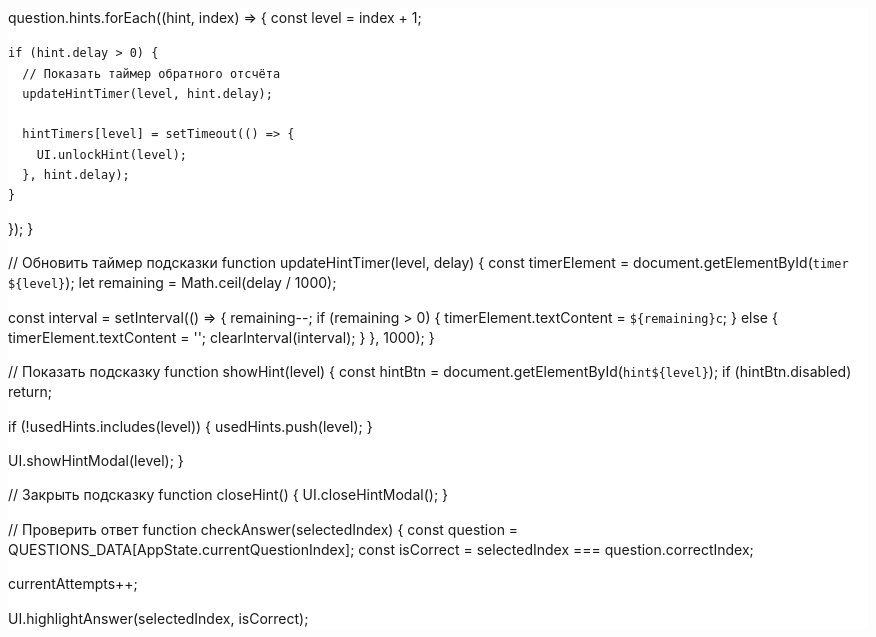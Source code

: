   question.hints.forEach((hint, index) => {
    const level = index + 1;

    if (hint.delay > 0) {
      // Показать таймер обратного отсчёта
      updateHintTimer(level, hint.delay);

      hintTimers[level] = setTimeout(() => {
        UI.unlockHint(level);
      }, hint.delay);
    }
  });
}

// Обновить таймер подсказки
function updateHintTimer(level, delay) {
  const timerElement = document.getElementById(`timer${level}`);
  let remaining = Math.ceil(delay / 1000);

  const interval = setInterval(() => {
    remaining--;
    if (remaining > 0) {
      timerElement.textContent = `${remaining}с`;
    } else {
      timerElement.textContent = '';
      clearInterval(interval);
    }
  }, 1000);
}

// Показать подсказку
function showHint(level) {
  const hintBtn = document.getElementById(`hint${level}`);
  if (hintBtn.disabled) return;

  if (!usedHints.includes(level)) {
    usedHints.push(level);
  }

  UI.showHintModal(level);
}

// Закрыть подсказку
function closeHint() {
  UI.closeHintModal();
}

// Проверить ответ
function checkAnswer(selectedIndex) {
  const question = QUESTIONS_DATA[AppState.currentQuestionIndex];
  const isCorrect = selectedIndex === question.correctIndex;

  currentAttempts++;

  UI.highlightAnswer(selectedIndex, isCorrect);
